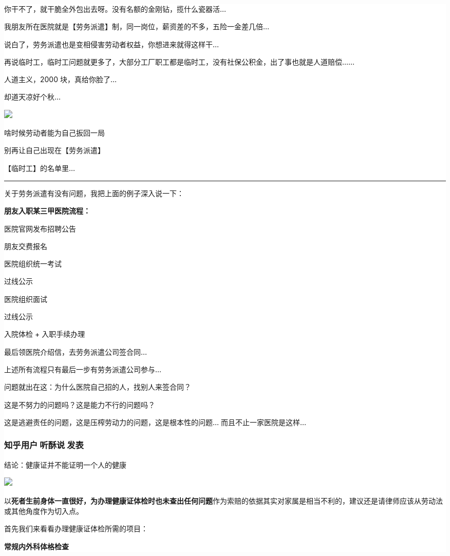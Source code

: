 你干不了，就干脆全外包出去呀。没有名额的金刚钻，揽什么瓷器活…

我朋友所在医院就是【劳务派遣】制，同一岗位，薪资差的不多，五险一金差几倍…

说白了，劳务派遣也是变相侵害劳动者权益，你想进来就得这样干…

再说临时工，临时工问题就更多了，大部分工厂职工都是临时工，没有社保公积金，出了事也就是人道赔偿……

人道主义，2000 块，真给你脸了…

却道天凉好个秋…

![](https://images.weserv.nl/?url=https%3A//pic1.zhimg.com/v2-7243e87a07ed1ea1d2486cb1afea307c_r.jpg%3Fsource%3D1940ef5c)

啥时候劳动者能为自己扳回一局

别再让自己出现在【劳务派遣】

【临时工】的名单里…

* * *

关于劳务派遣有没有问题，我把上面的例子深入说一下：

**朋友入职某三甲医院流程：**

医院官网发布招聘公告

朋友交费报名

医院组织统一考试

过线公示

医院组织面试

过线公示

入院体检 + 入职手续办理

最后领医院介绍信，去劳务派遣公司签合同…

上述所有流程只有最后一步有劳务派遣公司参与…

问题就出在这：为什么医院自己招的人，找别人来签合同？

这是不努力的问题吗？这是能力不行的问题吗？

这是逃避责任的问题，这是压榨劳动力的问题，这是根本性的问题… 而且不止一家医院是这样…
    
    
    
    
### 知乎用户  听酥说​ 发表
    
结论：健康证并不能证明一个人的健康

![](https://images.weserv.nl/?url=https%3A//pic3.zhimg.com/v2-d605b848232b002ed52973fb0f35cec0_r.jpg%3Fsource%3D1940ef5c)

以**死者生前身体一直很好，为办理健康证体检时也未查出任何问题**作为索赔的依据其实对家属是相当不利的，建议还是请律师应该从劳动法或其他角度作为切入点。

首先我们来看看办理健康证体检所需的项目：

**常规内外科体格检查**

